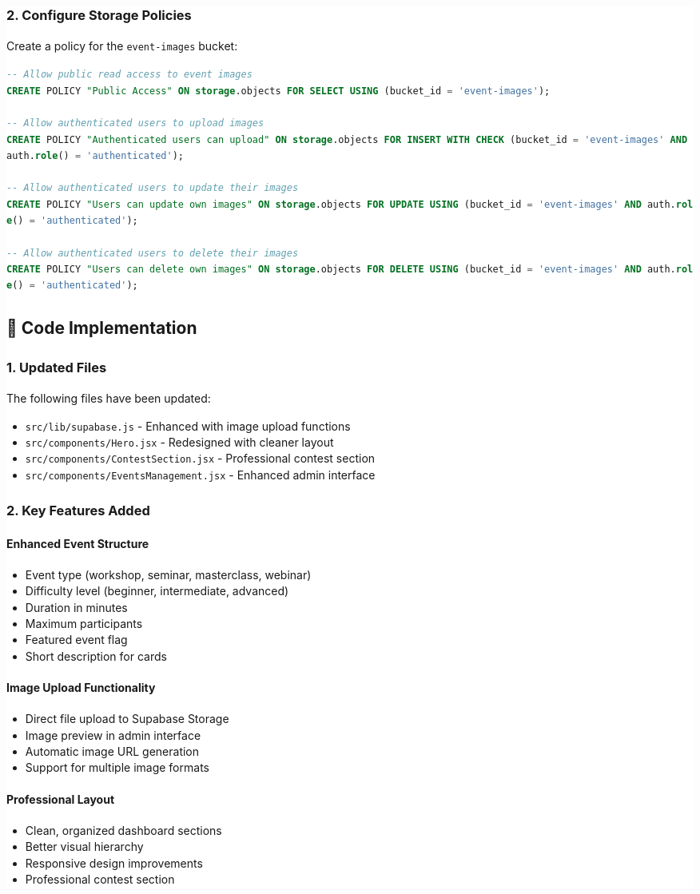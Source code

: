 ### 2. Configure Storage Policies

Create a policy for the `event-images` bucket:

```sql
-- Allow public read access to event images
CREATE POLICY "Public Access" ON storage.objects FOR SELECT USING (bucket_id = 'event-images');

-- Allow authenticated users to upload images
CREATE POLICY "Authenticated users can upload" ON storage.objects FOR INSERT WITH CHECK (bucket_id = 'event-images' AND auth.role() = 'authenticated');

-- Allow authenticated users to update their images
CREATE POLICY "Users can update own images" ON storage.objects FOR UPDATE USING (bucket_id = 'event-images' AND auth.role() = 'authenticated');

-- Allow authenticated users to delete their images
CREATE POLICY "Users can delete own images" ON storage.objects FOR DELETE USING (bucket_id = 'event-images' AND auth.role() = 'authenticated');
```

## 🔧 **Code Implementation**

### 1. Updated Files

The following files have been updated:

- `src/lib/supabase.js` - Enhanced with image upload functions
- `src/components/Hero.jsx` - Redesigned with cleaner layout
- `src/components/ContestSection.jsx` - Professional contest section
- `src/components/EventsManagement.jsx` - Enhanced admin interface

### 2. Key Features Added

#### **Enhanced Event Structure**
- Event type (workshop, seminar, masterclass, webinar)
- Difficulty level (beginner, intermediate, advanced)
- Duration in minutes
- Maximum participants
- Featured event flag
- Short description for cards

#### **Image Upload Functionality**
- Direct file upload to Supabase Storage
- Image preview in admin interface
- Automatic image URL generation
- Support for multiple image formats

#### **Professional Layout**
- Clean, organized dashboard sections
- Better visual hierarchy
- Responsive design improvements
- Professional contest section
